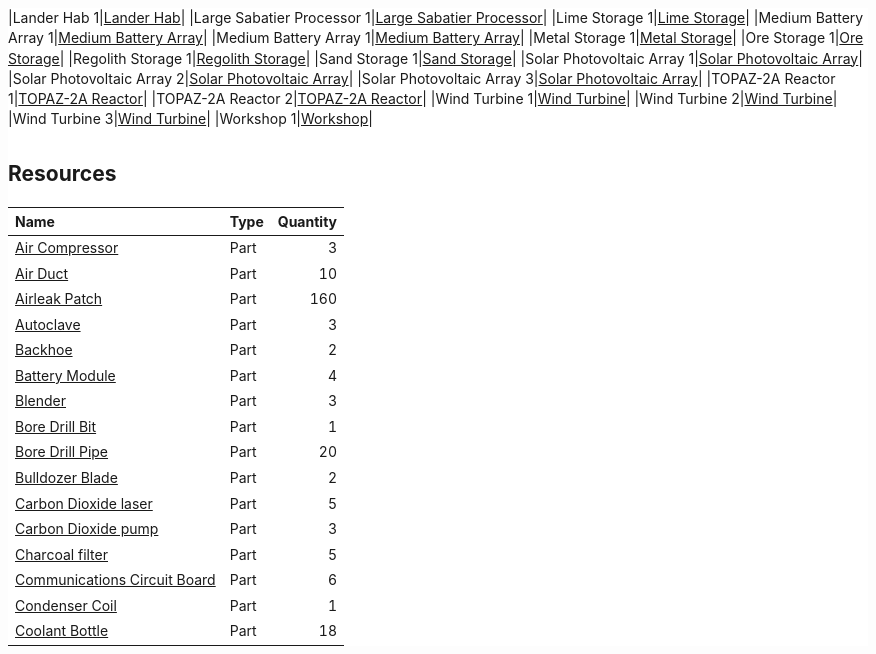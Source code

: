 |Lander Hab 1|[Lander Hab](../building/lander-hab.html)|
|Large Sabatier Processor 1|[Large Sabatier Processor](../building/large-sabatier-processor.html)|
|Lime Storage 1|[Lime Storage](../building/lime-storage.html)|
|Medium Battery Array 1|[Medium Battery Array](../building/medium-battery-array.html)|
|Medium Battery Array 1|[Medium Battery Array](../building/medium-battery-array.html)|
|Metal Storage 1|[Metal Storage](../building/metal-storage.html)|
|Ore Storage 1|[Ore Storage](../building/ore-storage.html)|
|Regolith Storage 1|[Regolith Storage](../building/regolith-storage.html)|
|Sand Storage 1|[Sand Storage](../building/sand-storage.html)|
|Solar Photovoltaic Array 1|[Solar Photovoltaic Array](../building/solar-photovoltaic-array.html)|
|Solar Photovoltaic Array 2|[Solar Photovoltaic Array](../building/solar-photovoltaic-array.html)|
|Solar Photovoltaic Array 3|[Solar Photovoltaic Array](../building/solar-photovoltaic-array.html)|
|TOPAZ-2A Reactor 1|[TOPAZ-2A Reactor](../building/topaz-2a-reactor.html)|
|TOPAZ-2A Reactor 2|[TOPAZ-2A Reactor](../building/topaz-2a-reactor.html)|
|Wind Turbine 1|[Wind Turbine](../building/wind-turbine.html)|
|Wind Turbine 2|[Wind Turbine](../building/wind-turbine.html)|
|Wind Turbine 3|[Wind Turbine](../building/wind-turbine.html)|
|Workshop 1|[Workshop](../building/workshop.html)|

## Resources

| Name | Type | Quantity |
|:-----|:-----|-----:|
|[Air Compressor](../part/air-compressor.html")|Part|3|
|[Air Duct](../part/air-duct.html")|Part|10|
|[Airleak Patch](../part/airleak-patch.html")|Part|160|
|[Autoclave](../part/autoclave.html")|Part|3|
|[Backhoe](../part/backhoe.html")|Part|2|
|[Battery Module](../part/battery-module.html")|Part|4|
|[Blender](../part/blender.html")|Part|3|
|[Bore Drill Bit](../part/bore-drill-bit.html")|Part|1|
|[Bore Drill Pipe](../part/bore-drill-pipe.html")|Part|20|
|[Bulldozer Blade](../part/bulldozer-blade.html")|Part|2|
|[Carbon Dioxide laser](../part/carbon-dioxide-laser.html")|Part|5|
|[Carbon Dioxide pump](../part/carbon-dioxide-pump.html")|Part|3|
|[Charcoal filter](../part/charcoal-filter.html")|Part|5|
|[Communications Circuit Board](../part/communications-circuit-board.html")|Part|6|
|[Condenser Coil](../part/condenser-coil.html")|Part|1|
|[Coolant Bottle](../part/coolant-bottle.html")|Part|18|